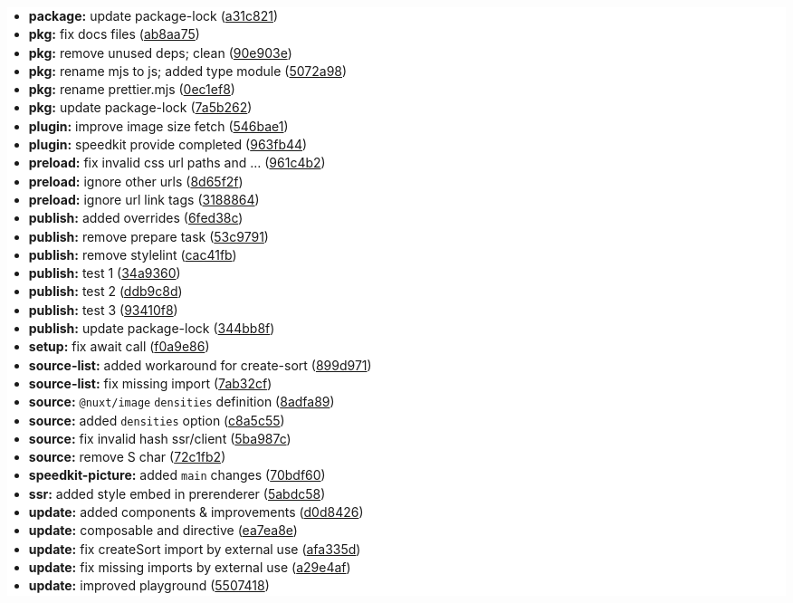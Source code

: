 * **package:** update package-lock ([a31c821](https://github.com/basics/nuxt-booster/commit/a31c8212af89ffd46e3b57215250cae9bd701895))
* **pkg:** fix docs files ([ab8aa75](https://github.com/basics/nuxt-booster/commit/ab8aa753db9304ebf5b8603a9e284a7dcbd5cfe4))
* **pkg:** remove unused deps; clean ([90e903e](https://github.com/basics/nuxt-booster/commit/90e903e9db73bfd8aede2e2ffe2f738578d8b851))
* **pkg:** rename mjs to js; added type module ([5072a98](https://github.com/basics/nuxt-booster/commit/5072a981b7457140cbcbc0fe274dcba5c2ace956))
* **pkg:** rename prettier.mjs ([0ec1ef8](https://github.com/basics/nuxt-booster/commit/0ec1ef8217b6dcd864f078f0a63ca47e4f0268f7))
* **pkg:** update package-lock ([7a5b262](https://github.com/basics/nuxt-booster/commit/7a5b262cb96e0344e88d2e9fe04026c108a405e7))
* **plugin:** improve image size fetch ([546bae1](https://github.com/basics/nuxt-booster/commit/546bae1316efdf22cd482fa0b15773aeb464db9a))
* **plugin:** speedkit provide completed ([963fb44](https://github.com/basics/nuxt-booster/commit/963fb4474959bb3ac57438211b440c1611629e8b))
* **preload:** fix invalid css url paths and … ([961c4b2](https://github.com/basics/nuxt-booster/commit/961c4b20da6204127b22d1838033db9b01539cf5))
* **preload:** ignore other urls ([8d65f2f](https://github.com/basics/nuxt-booster/commit/8d65f2f4ff7872c1c759bdd8bdb7a7b384092315))
* **preload:** ignore url link tags ([3188864](https://github.com/basics/nuxt-booster/commit/31888645a9614c8b280b3dcc2d874eca39a13101))
* **publish:** added overrides ([6fed38c](https://github.com/basics/nuxt-booster/commit/6fed38c0990ca2558c8cbbfd91baa9bb59f4362d))
* **publish:** remove prepare task ([53c9791](https://github.com/basics/nuxt-booster/commit/53c9791a86b1f4c48e1ff7332db3fab815ed9bd0))
* **publish:** remove stylelint ([cac41fb](https://github.com/basics/nuxt-booster/commit/cac41fbdb484640a6fc7f192967f217100883aa9))
* **publish:** test 1 ([34a9360](https://github.com/basics/nuxt-booster/commit/34a93607b17c258e9ba25e874f2835910375e9d1))
* **publish:** test 2 ([ddb9c8d](https://github.com/basics/nuxt-booster/commit/ddb9c8d2237942f7c435cc986baa2fd9f7af4a48))
* **publish:** test 3 ([93410f8](https://github.com/basics/nuxt-booster/commit/93410f89b1acf85dd96ed0e4ad948b338fa2902e))
* **publish:** update package-lock ([344bb8f](https://github.com/basics/nuxt-booster/commit/344bb8ffeecd4aa8b588d80635fe77c51a6a9c3c))
* **setup:** fix await call ([f0a9e86](https://github.com/basics/nuxt-booster/commit/f0a9e86ac6af2e7fc41b2e90c8fa22b20ecbd67f))
* **source-list:** added workaround for create-sort ([899d971](https://github.com/basics/nuxt-booster/commit/899d971a47b002abe60a9d97279a5a13e5020647))
* **source-list:** fix missing import ([7ab32cf](https://github.com/basics/nuxt-booster/commit/7ab32cf5c91cbd676e1c50cc230253c90d993595))
* **source:** `@nuxt/image` `densities` definition ([8adfa89](https://github.com/basics/nuxt-booster/commit/8adfa8932fc1aedd6d54858b46ef1c794e404610))
* **source:** added `densities` option ([c8a5c55](https://github.com/basics/nuxt-booster/commit/c8a5c55b8f04d4d61d73af3da4548a7cf863a6b7))
* **source:** fix invalid hash ssr/client ([5ba987c](https://github.com/basics/nuxt-booster/commit/5ba987cef6735d9d0cbec27c844c8eaf7b0552de))
* **source:** remove S char ([72c1fb2](https://github.com/basics/nuxt-booster/commit/72c1fb2c4f84ee076e383a671529830c0a5e1783))
* **speedkit-picture:** added `main` changes ([70bdf60](https://github.com/basics/nuxt-booster/commit/70bdf609dda56f51abc8c641ff4fce9d7243f0e3))
* **ssr:** added style embed in prerenderer ([5abdc58](https://github.com/basics/nuxt-booster/commit/5abdc58a3bb7329729e0535dea1ac22e6f911a6c))
* **update:** added components & improvements ([d0d8426](https://github.com/basics/nuxt-booster/commit/d0d84261ee11bf1913609b1ffd0e42e9c650b49b))
* **update:** composable and directive ([ea7ea8e](https://github.com/basics/nuxt-booster/commit/ea7ea8ed72af97b05292d16d500cebc21f02d811))
* **update:** fix createSort import by external use ([afa335d](https://github.com/basics/nuxt-booster/commit/afa335d760e72987d246f2c0187a97b22eb09164))
* **update:** fix missing imports by external use ([a29e4af](https://github.com/basics/nuxt-booster/commit/a29e4af73a00209ed29e06e7dcc2ed7fc9a7ea87))
* **update:** improved playground ([5507418](https://github.com/basics/nuxt-booster/commit/55074180456da56ccec8f115bef1160a276f086f))